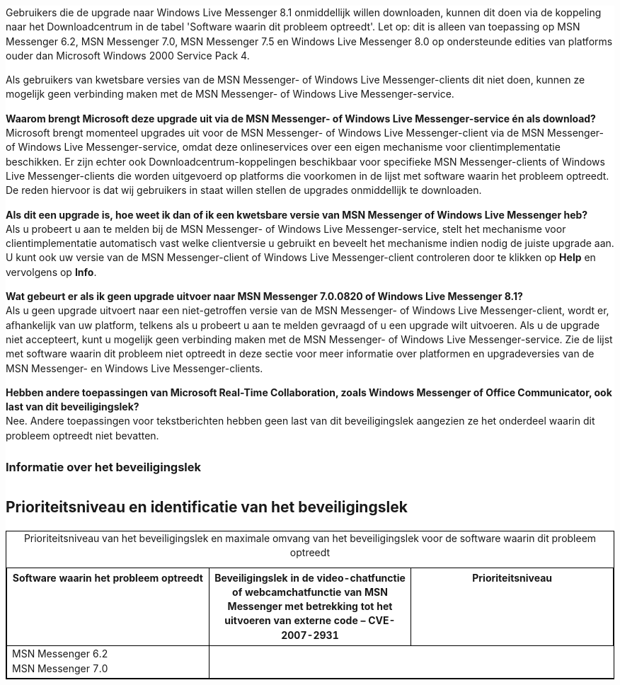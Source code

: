 Gebruikers die de upgrade naar Windows Live Messenger 8.1 onmiddellijk willen downloaden, kunnen dit doen via de koppeling naar het Downloadcentrum in de tabel 'Software waarin dit probleem optreedt'. Let op: dit is alleen van toepassing op MSN Messenger 6.2, MSN Messenger 7.0, MSN Messenger 7.5 en Windows Live Messenger 8.0 op ondersteunde edities van platforms ouder dan Microsoft Windows 2000 Service Pack 4.
  
Als gebruikers van kwetsbare versies van de MSN Messenger- of Windows Live Messenger-clients dit niet doen, kunnen ze mogelijk geen verbinding maken met de MSN Messenger- of Windows Live Messenger-service.
  
**Waarom brengt Microsoft deze upgrade uit via de MSN Messenger- of Windows Live Messenger-service én als download?**    
Microsoft brengt momenteel upgrades uit voor de MSN Messenger- of Windows Live Messenger-client via de MSN Messenger- of Windows Live Messenger-service, omdat deze onlineservices over een eigen mechanisme voor clientimplementatie beschikken. Er zijn echter ook Downloadcentrum-koppelingen beschikbaar voor specifieke MSN Messenger-clients of Windows Live Messenger-clients die worden uitgevoerd op platforms die voorkomen in de lijst met software waarin het probleem optreedt. De reden hiervoor is dat wij gebruikers in staat willen stellen de upgrades onmiddellijk te downloaden.
  
**Als dit een upgrade is, hoe weet ik dan of ik een kwetsbare versie van MSN Messenger of Windows Live Messenger heb?**    
Als u probeert u aan te melden bij de MSN Messenger- of Windows Live Messenger-service, stelt het mechanisme voor clientimplementatie automatisch vast welke clientversie u gebruikt en beveelt het mechanisme indien nodig de juiste upgrade aan. U kunt ook uw versie van de MSN Messenger-client of Windows Live Messenger-client controleren door te klikken op **Help** en vervolgens op **Info**.
  
**Wat gebeurt er als ik geen upgrade uitvoer naar MSN Messenger 7.0.0820 of Windows Live Messenger 8.1?**    
Als u geen upgrade uitvoert naar een niet-getroffen versie van de MSN Messenger- of Windows Live Messenger-client, wordt er, afhankelijk van uw platform, telkens als u probeert u aan te melden gevraagd of u een upgrade wilt uitvoeren. Als u de upgrade niet accepteert, kunt u mogelijk geen verbinding maken met de MSN Messenger- of Windows Live Messenger-service. Zie de lijst met software waarin dit probleem niet optreedt in deze sectie voor meer informatie over platformen en upgradeversies van de MSN Messenger- en Windows Live Messenger-clients.
  
**Hebben andere toepassingen van Microsoft Real-Time Collaboration, zoals Windows Messenger of Office Communicator, ook last van dit beveiligingslek?**    
Nee. Andere toepassingen voor tekstberichten hebben geen last van dit beveiligingslek aangezien ze het onderdeel waarin dit probleem optreedt niet bevatten.
  
### Informatie over het beveiligingslek
  
Prioriteitsniveau en identificatie van het beveiligingslek  
----------------------------------------------------------
  
<span></span>
 
<table style="border:1px solid black;">
<caption>Prioriteitsniveau van het beveiligingslek en maximale omvang van het beveiligingslek voor de software waarin dit probleem optreedt</caption>
<colgroup>
<col width="33%" />
<col width="33%" />
<col width="33%" />
</colgroup>
<thead>
<tr class="header">
<th style="border:1px solid black;" >Software waarin het probleem optreedt</th>
<th style="border:1px solid black;" >Beveiligingslek in de video-chatfunctie of webcamchatfunctie van MSN Messenger met betrekking tot het uitvoeren van externe code – CVE-2007-2931</th>
<th style="border:1px solid black;" >Prioriteitsniveau</th>
</tr>
</thead>
<tbody>
<tr class="odd">
<td style="border:1px solid black;">MSN Messenger 6.2<br />
MSN Messenger 7.0<br />